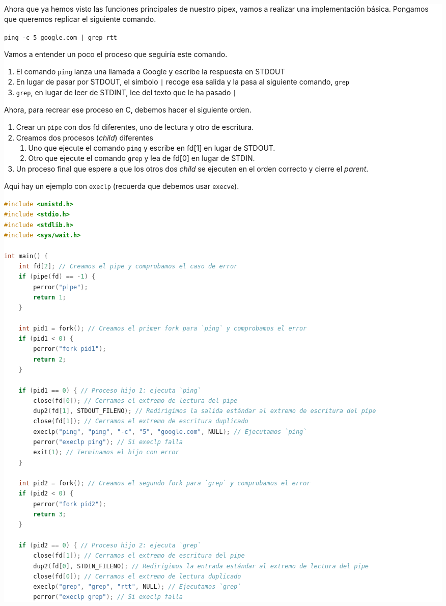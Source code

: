 Ahora que ya hemos visto las funciones principales de nuestro pipex, vamos a realizar una implementación básica. Pongamos que queremos replicar el siguiente comando.

```
ping -c 5 google.com | grep rtt
```

Vamos a entender un poco el proceso que seguiría este comando.

1. El comando `ping` lanza una llamada a Google y escribe la respuesta en STDOUT
2. En lugar de pasar por STDOUT, el simbolo `|` recoge esa salida y la pasa al siguiente comando, `grep`
3. `grep`, en lugar de leer de STDINT, lee del texto que le ha pasado `|`

Ahora, para recrear ese proceso en C, debemos hacer el siguiente orden.

1. Crear un `pipe` con dos fd diferentes, uno de lectura y otro de escritura.
2. Creamos dos procesos (*child*) diferentes
	1. Uno que ejecute el comando `ping` y escribe en fd[1] en lugar de STDOUT.
	2. Otro que ejecute el comando `grep` y lea de fd[0] en lugar de STDIN.
3. Un proceso final que espere a que los otros dos *child* se ejecuten en el orden correcto y cierre el *parent*.

Aqui hay un ejemplo con `execlp` (recuerda que debemos usar `execve`).

```c
#include <unistd.h>
#include <stdio.h>
#include <stdlib.h>
#include <sys/wait.h>

int main() {
    int fd[2]; // Creamos el pipe y comprobamos el caso de error
    if (pipe(fd) == -1) {
        perror("pipe");
        return 1;
    }

    int pid1 = fork(); // Creamos el primer fork para `ping` y comprobamos el error
    if (pid1 < 0) {
        perror("fork pid1");
        return 2;
    }

    if (pid1 == 0) { // Proceso hijo 1: ejecuta `ping`
        close(fd[0]); // Cerramos el extremo de lectura del pipe
        dup2(fd[1], STDOUT_FILENO); // Redirigimos la salida estándar al extremo de escritura del pipe
        close(fd[1]); // Cerramos el extremo de escritura duplicado
        execlp("ping", "ping", "-c", "5", "google.com", NULL); // Ejecutamos `ping`
        perror("execlp ping"); // Si execlp falla
        exit(1); // Terminamos el hijo con error
    }

    int pid2 = fork(); // Creamos el segundo fork para `grep` y comprobamos el error
    if (pid2 < 0) {
        perror("fork pid2");
        return 3;
    }

    if (pid2 == 0) { // Proceso hijo 2: ejecuta `grep`
        close(fd[1]); // Cerramos el extremo de escritura del pipe
        dup2(fd[0], STDIN_FILENO); // Redirigimos la entrada estándar al extremo de lectura del pipe
        close(fd[0]); // Cerramos el extremo de lectura duplicado
        execlp("grep", "grep", "rtt", NULL); // Ejecutamos `grep`
        perror("execlp grep"); // Si execlp falla
```